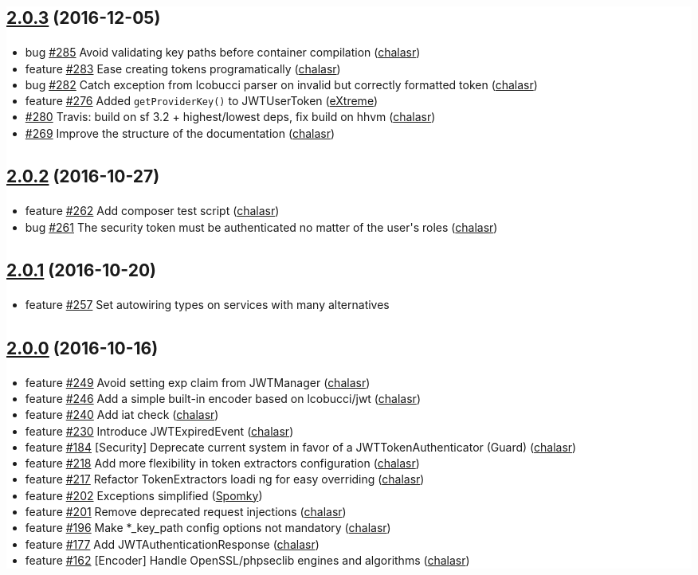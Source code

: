 ## [2.0.3](https://github.com/lexik/LexikJWTAuthenticationBundle/tree/v2.0.3) (2016-12-05)
* bug [\#285](https://github.com/lexik/LexikJWTAuthenticationBundle/pull/285) Avoid validating key paths before container compilation ([chalasr](https://github.com/chalasr))
* feature [\#283](https//github.com/lexik/LexikJWTAuthenticationBundle/pull/283) Ease creating tokens programatically ([chalasr](https://github.com/chalasr))
* bug [\#282](https//github.com/lexik/LexikJWTAuthenticationBundle/pull/282) Catch exception from lcobucci parser on invalid but correctly formatted token ([chalasr](https://github.com/chalasr))
* feature [\#276](https//github.com/lexik/LexikJWTAuthenticationBundle/pull/276) Added `getProviderKey()` to JWTUserToken ([eXtreme](https://github.com/eXtreme))
* [\#280](https//github.com/lexik/LexikJWTAuthenticationBundle/pull/280) Travis: build on sf 3.2 + highest/lowest deps, fix build on hhvm ([chalasr](https://github.com/chalasr))
* [\#269](https//github.com/lexik/LexikJWTAuthenticationBundle/pull/269) Improve the structure of the documentation ([chalasr](https://github.com/chalasr))

## [2.0.2](https://github.com/lexik/LexikJWTAuthenticationBundle/tree/v2.0.2) (2016-10-27)

* feature [\#262](https://github.com/lexik/LexikJWTAuthenticationBundle/pull/262) Add composer test script ([chalasr](https://github.com/chalasr))
* bug [\#261](https://github.com/lexik/LexikJWTAuthenticationBundle/pull/261) The security token must be authenticated no matter of the user's roles ([chalasr](https://github.com/chalasr))

## [2.0.1](https://github.com/lexik/LexikJWTAuthenticationBundle/tree/v2.0.1) (2016-10-20)

* feature [\#257](https://github.com/lexik/LexikJWTAuthenticationBundle/pull/257) Set autowiring types on services with many alternatives 

## [2.0.0](https://github.com/lexik/LexikJWTAuthenticationBundle/tree/v2.0.0) (2016-10-16)

* feature [\#249](https://github.com/lexik/LexikJWTAuthenticationBundle/pull/249) Avoid setting exp claim from JWTManager ([chalasr](https://github.com/chalasr))
* feature [\#246](https://github.com/lexik/LexikJWTAuthenticationBundle/pull/246) Add a simple built-in encoder based on lcobucci/jwt ([chalasr](https://github.com/chalasr))
* feature [\#240](https://github.com/lexik/LexikJWTAuthenticationBundle/pull/240) Add iat check ([chalasr](https://github.com/chalasr))
* feature [\#230](https://github.com/lexik/LexikJWTAuthenticationBundle/pull/230) Introduce JWTExpiredEvent ([chalasr](https://github.com/chalasr))
* feature [\#184](https://github.com/lexik/LexikJWTAuthenticationBundle/pull/184) [Security] Deprecate current system in favor of a JWTTokenAuthenticator (Guard) ([chalasr](https://github.com/chalasr))
* feature [\#218](https://github.com/lexik/LexikJWTAuthenticationBundle/pull/218) Add more flexibility in token extractors configuration ([chalasr](https://github.com/chalasr))
* feature [\#217](https://github.com/lexik/LexikJWTAuthenticationBundle/pull/217) Refactor TokenExtractors loadi ng for easy overriding ([chalasr](https://github.com/chalasr))
* feature [\#202](https://github.com/lexik/LexikJWTAuthenticationBundle/pull/202) Exceptions simplified ([Spomky](https://github.com/Spomky))
* feature [\#201](https://github.com/lexik/LexikJWTAuthenticationBundle/pull/201) Remove deprecated request injections ([chalasr](https://github.com/chalasr))
* feature [\#196](https://github.com/lexik/LexikJWTAuthenticationBundle/pull/196) Make *_key_path config options not mandatory ([chalasr](https://github.com/chalasr))
* feature [\#177](https://github.com/lexik/LexikJWTAuthenticationBundle/pull/177) Add JWTAuthenticationResponse ([chalasr](https://github.com/chalasr))
* feature [\#162](https://github.com/lexik/LexikJWTAuthenticationBundle/pull/162) [Encoder] Handle OpenSSL/phpseclib engines and algorithms ([chalasr](https://github.com/chalasr))
